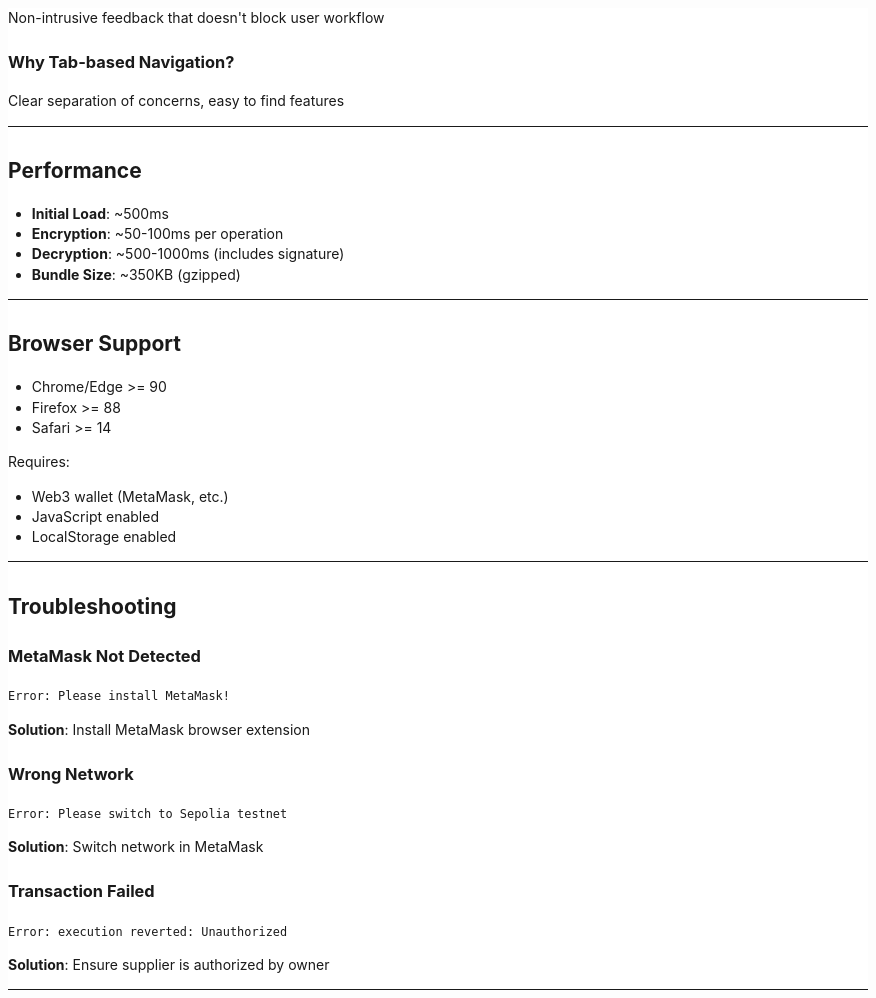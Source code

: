 Non-intrusive feedback that doesn't block user workflow

### Why Tab-based Navigation?

Clear separation of concerns, easy to find features

---

## Performance

- **Initial Load**: ~500ms
- **Encryption**: ~50-100ms per operation
- **Decryption**: ~500-1000ms (includes signature)
- **Bundle Size**: ~350KB (gzipped)

---

## Browser Support

- Chrome/Edge >= 90
- Firefox >= 88
- Safari >= 14

Requires:
- Web3 wallet (MetaMask, etc.)
- JavaScript enabled
- LocalStorage enabled

---

## Troubleshooting

### MetaMask Not Detected

```
Error: Please install MetaMask!
```

**Solution**: Install MetaMask browser extension

### Wrong Network

```
Error: Please switch to Sepolia testnet
```

**Solution**: Switch network in MetaMask

### Transaction Failed

```
Error: execution reverted: Unauthorized
```

**Solution**: Ensure supplier is authorized by owner

---